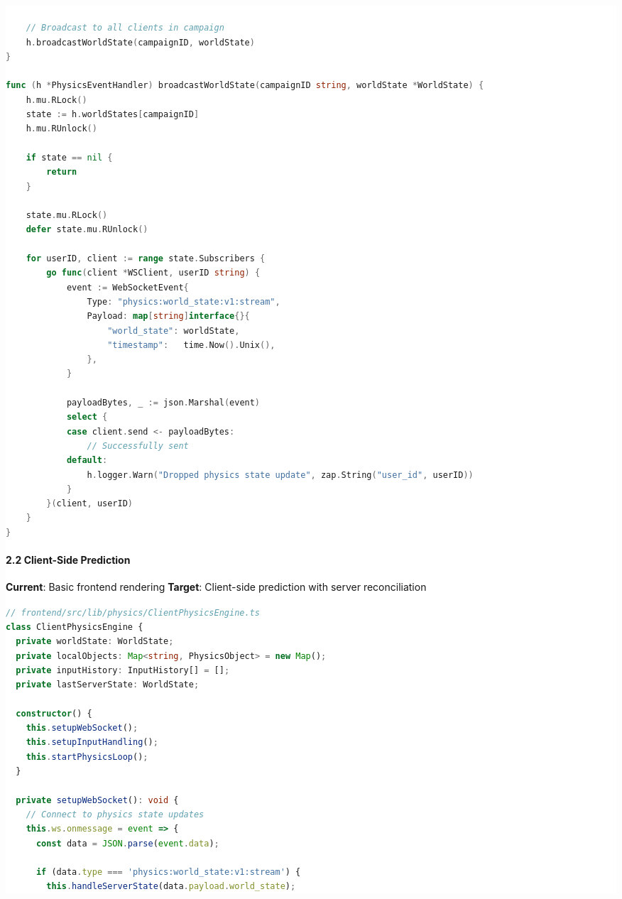 ```go

    // Broadcast to all clients in campaign
    h.broadcastWorldState(campaignID, worldState)
}

func (h *PhysicsEventHandler) broadcastWorldState(campaignID string, worldState *WorldState) {
    h.mu.RLock()
    state := h.worldStates[campaignID]
    h.mu.RUnlock()

    if state == nil {
        return
    }

    state.mu.RLock()
    defer state.mu.RUnlock()

    for userID, client := range state.Subscribers {
        go func(client *WSClient, userID string) {
            event := WebSocketEvent{
                Type: "physics:world_state:v1:stream",
                Payload: map[string]interface{}{
                    "world_state": worldState,
                    "timestamp":   time.Now().Unix(),
                },
            }

            payloadBytes, _ := json.Marshal(event)
            select {
            case client.send <- payloadBytes:
                // Successfully sent
            default:
                h.logger.Warn("Dropped physics state update", zap.String("user_id", userID))
            }
        }(client, userID)
    }
}
```

#### **2.2 Client-Side Prediction**

**Current**: Basic frontend rendering **Target**: Client-side prediction with server reconciliation

```typescript
// frontend/src/lib/physics/ClientPhysicsEngine.ts
class ClientPhysicsEngine {
  private worldState: WorldState;
  private localObjects: Map<string, PhysicsObject> = new Map();
  private inputHistory: InputHistory[] = [];
  private lastServerState: WorldState;

  constructor() {
    this.setupWebSocket();
    this.setupInputHandling();
    this.startPhysicsLoop();
  }

  private setupWebSocket(): void {
    // Connect to physics state updates
    this.ws.onmessage = event => {
      const data = JSON.parse(event.data);

      if (data.type === 'physics:world_state:v1:stream') {
        this.handleServerState(data.payload.world_state);
```